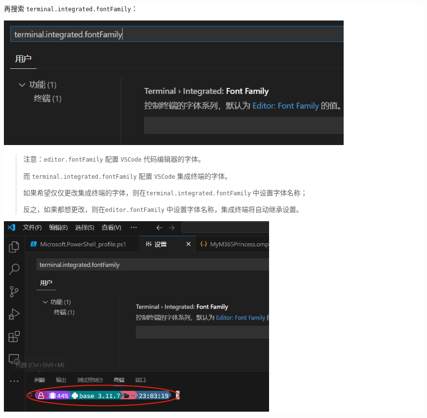 再搜索 `terminal.integrated.fontFamily`：

<img src="./images_Beautiful_Terminal/2024-03-27-23-08-12-image.png" title="" alt="" width="697">

> 注意：`editor.fontFamily` 配置 `VSCode` 代码编辑器的字体。
> 
> 而 `terminal.integrated.fontFamily` 配置 `VSCode` 集成终端的字体。
> 
> 如果希望仅仅更改集成终端的字体，则在`terminal.integrated.fontFamily` 中设置字体名称；
> 
> 反之，如果都想更改，则在`editor.fontFamily` 中设置字体名称，集成终端将自动继承设置。

<img src="./images_Beautiful_Terminal/2024-03-27-23-21-06-image.png" title="" alt="" width="544">
